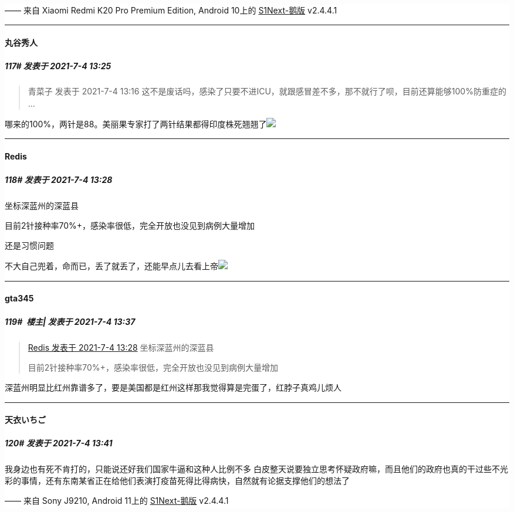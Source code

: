 —— 来自 Xiaomi Redmi K20 Pro Premium Edition, Android 10上的 [S1Next-鹅版](https://github.com/ykrank/S1-Next/releases) v2.4.4.1


*****

####  丸谷秀人  
##### 117#       发表于 2021-7-4 13:25


<blockquote>青菜子 发表于 2021-7-4 13:16
这不是废话吗，感染了只要不进ICU，就跟感冒差不多，那不就行了呗，目前还算能够100%防重症的 ...</blockquote>
哪来的100%，两针是88。美丽果专家打了两针结果都得印度株死翘翘了<img src="https://static.saraba1st.com/image/smiley/face2017/053.png" referrerpolicy="no-referrer">


*****

####  Redis  
##### 118#       发表于 2021-7-4 13:28


坐标深蓝州的深蓝县


目前2针接种率70%+，感染率很低，完全开放也没见到病例大量增加


还是习惯问题


不大自己兜着，命而已，丢了就丢了，还能早点儿去看上帝<img src="https://static.saraba1st.com/image/smiley/face2017/050.png" referrerpolicy="no-referrer">


*****

####  gta345  
##### 119#         楼主| 发表于 2021-7-4 13:37


<blockquote><a href="httphttps://bbs.saraba1st.com/2b/forum.php?mod=redirect&amp;goto=findpost&amp;pid=51835848&amp;ptid=2013445" target="_blank">Redis 发表于 2021-7-4 13:28</a>
坐标深蓝州的深蓝县


目前2针接种率70%+，感染率很低，完全开放也没见到病例大量增加</blockquote>
深蓝州明显比红州靠谱多了，要是美国都是红州这样那我觉得算是完蛋了，红脖子真鸡儿烦人


*****

####  天衣いちご  
##### 120#       发表于 2021-7-4 13:41


我身边也有死不肯打的，只能说还好我们国家牛逼和这种人比例不多
白皮整天说要独立思考怀疑政府嘛，而且他们的政府也真的干过些不光彩的事情，还有东南某省正在给他们表演打疫苗死得比得病快，自然就有论据支撑他们的想法了

—— 来自 Sony J9210, Android 11上的 [S1Next-鹅版](https://github.com/ykrank/S1-Next/releases) v2.4.4.1

